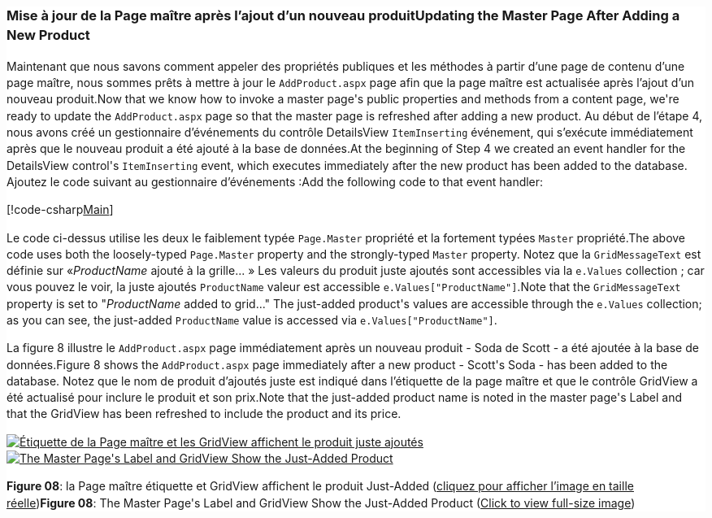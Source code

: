 
### <a name="updating-the-master-page-after-adding-a-new-product"></a><span data-ttu-id="ccaf5-274">Mise à jour de la Page maître après l’ajout d’un nouveau produit</span><span class="sxs-lookup"><span data-stu-id="ccaf5-274">Updating the Master Page After Adding a New Product</span></span>

<span data-ttu-id="ccaf5-275">Maintenant que nous savons comment appeler des propriétés publiques et les méthodes à partir d’une page de contenu d’une page maître, nous sommes prêts à mettre à jour le `AddProduct.aspx` page afin que la page maître est actualisée après l’ajout d’un nouveau produit.</span><span class="sxs-lookup"><span data-stu-id="ccaf5-275">Now that we know how to invoke a master page's public properties and methods from a content page, we're ready to update the `AddProduct.aspx` page so that the master page is refreshed after adding a new product.</span></span> <span data-ttu-id="ccaf5-276">Au début de l’étape 4, nous avons créé un gestionnaire d’événements du contrôle DetailsView `ItemInserting` événement, qui s’exécute immédiatement après que le nouveau produit a été ajouté à la base de données.</span><span class="sxs-lookup"><span data-stu-id="ccaf5-276">At the beginning of Step 4 we created an event handler for the DetailsView control's `ItemInserting` event, which executes immediately after the new product has been added to the database.</span></span> <span data-ttu-id="ccaf5-277">Ajoutez le code suivant au gestionnaire d’événements :</span><span class="sxs-lookup"><span data-stu-id="ccaf5-277">Add the following code to that event handler:</span></span>


[!code-csharp[Main](interacting-with-the-master-page-from-the-content-page-cs/samples/sample10.cs)]

<span data-ttu-id="ccaf5-278">Le code ci-dessus utilise les deux le faiblement typée `Page.Master` propriété et la fortement typées `Master` propriété.</span><span class="sxs-lookup"><span data-stu-id="ccaf5-278">The above code uses both the loosely-typed `Page.Master` property and the strongly-typed `Master` property.</span></span> <span data-ttu-id="ccaf5-279">Notez que la `GridMessageText` est définie sur «*ProductName* ajouté à la grille... » Les valeurs du produit juste ajoutés sont accessibles via la `e.Values` collection ; car vous pouvez le voir, la juste ajoutés `ProductName` valeur est accessible `e.Values["ProductName"]`.</span><span class="sxs-lookup"><span data-stu-id="ccaf5-279">Note that the `GridMessageText` property is set to "*ProductName* added to grid..." The just-added product's values are accessible through the `e.Values` collection; as you can see, the just-added `ProductName` value is accessed via `e.Values["ProductName"]`.</span></span>

<span data-ttu-id="ccaf5-280">La figure 8 illustre le `AddProduct.aspx` page immédiatement après un nouveau produit - Soda de Scott - a été ajoutée à la base de données.</span><span class="sxs-lookup"><span data-stu-id="ccaf5-280">Figure 8 shows the `AddProduct.aspx` page immediately after a new product - Scott's Soda - has been added to the database.</span></span> <span data-ttu-id="ccaf5-281">Notez que le nom de produit d’ajoutés juste est indiqué dans l’étiquette de la page maître et que le contrôle GridView a été actualisé pour inclure le produit et son prix.</span><span class="sxs-lookup"><span data-stu-id="ccaf5-281">Note that the just-added product name is noted in the master page's Label and that the GridView has been refreshed to include the product and its price.</span></span>


<span data-ttu-id="ccaf5-282">[![Étiquette de la Page maître et les GridView affichent le produit juste ajoutés](interacting-with-the-master-page-from-the-content-page-cs/_static/image23.png)](interacting-with-the-master-page-from-the-content-page-cs/_static/image22.png)</span><span class="sxs-lookup"><span data-stu-id="ccaf5-282">[![The Master Page's Label and GridView Show the Just-Added Product](interacting-with-the-master-page-from-the-content-page-cs/_static/image23.png)](interacting-with-the-master-page-from-the-content-page-cs/_static/image22.png)</span></span>

<span data-ttu-id="ccaf5-283">**Figure 08**: la Page maître étiquette et GridView affichent le produit Just-Added ([cliquez pour afficher l’image en taille réelle](interacting-with-the-master-page-from-the-content-page-cs/_static/image24.png))</span><span class="sxs-lookup"><span data-stu-id="ccaf5-283">**Figure 08**: The Master Page's Label and GridView Show the Just-Added Product ([Click to view full-size image](interacting-with-the-master-page-from-the-content-page-cs/_static/image24.png))</span></span>
